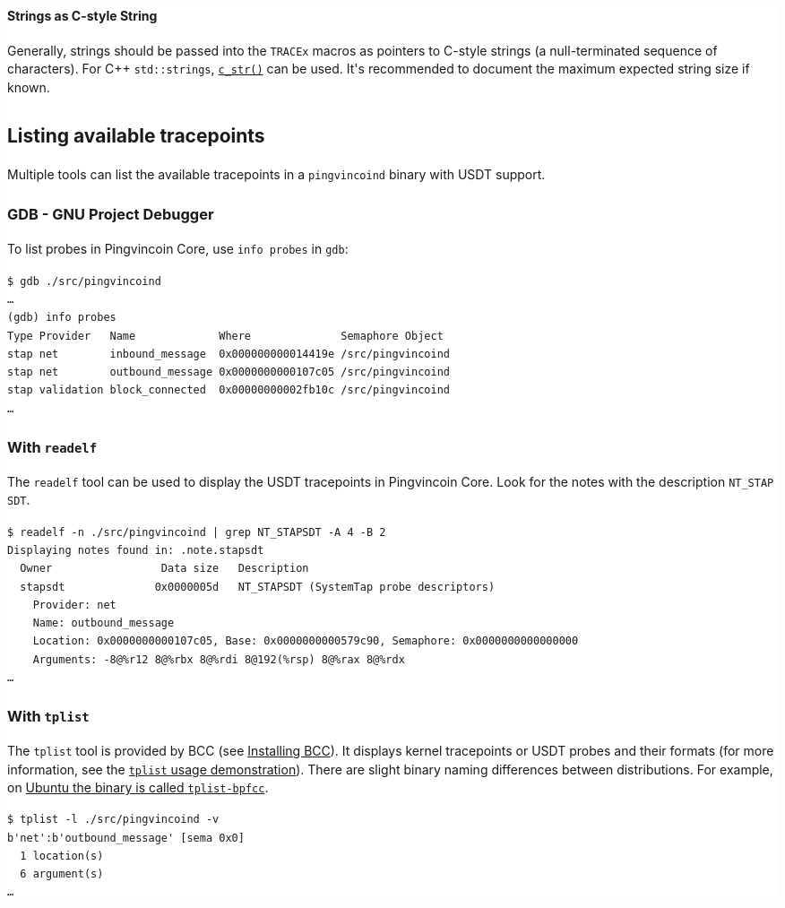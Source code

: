 #### Strings as C-style String
Generally, strings should be passed into the `TRACEx` macros as pointers to
C-style strings (a null-terminated sequence of characters). For C++
`std::strings`, [`c_str()`]  can be used. It's recommended to document the
maximum expected string size if known.


[`c_str()`]: https://www.cplusplus.com/reference/string/string/c_str/


## Listing available tracepoints

Multiple tools can list the available tracepoints in a `pingvincoind` binary with
USDT support.

### GDB - GNU Project Debugger

To list probes in Pingvincoin Core, use `info probes` in `gdb`:

```
$ gdb ./src/pingvincoind
…
(gdb) info probes
Type Provider   Name             Where              Semaphore Object
stap net        inbound_message  0x000000000014419e /src/pingvincoind
stap net        outbound_message 0x0000000000107c05 /src/pingvincoind
stap validation block_connected  0x00000000002fb10c /src/pingvincoind
…
```

### With `readelf`

The `readelf` tool can be used to display the USDT tracepoints in Pingvincoin Core.
Look for the notes with the description `NT_STAPSDT`.

```
$ readelf -n ./src/pingvincoind | grep NT_STAPSDT -A 4 -B 2
Displaying notes found in: .note.stapsdt
  Owner                 Data size	Description
  stapsdt              0x0000005d	NT_STAPSDT (SystemTap probe descriptors)
    Provider: net
    Name: outbound_message
    Location: 0x0000000000107c05, Base: 0x0000000000579c90, Semaphore: 0x0000000000000000
    Arguments: -8@%r12 8@%rbx 8@%rdi 8@192(%rsp) 8@%rax 8@%rdx
…
```

### With `tplist`

The `tplist` tool is provided by BCC (see [Installing BCC]). It displays kernel
tracepoints or USDT probes and their formats (for more information, see the
[`tplist` usage demonstration]). There are slight binary naming differences
between distributions. For example, on
[Ubuntu the binary is called `tplist-bpfcc`][ubuntu binary].

[Installing BCC]: https://github.com/iovisor/bcc/blob/master/INSTALL.md
[`tplist` usage demonstration]: https://github.com/iovisor/bcc/blob/master/tools/tplist_example.txt
[ubuntu binary]: https://github.com/iovisor/bcc/blob/master/INSTALL.md#ubuntu---binary

```
$ tplist -l ./src/pingvincoind -v
b'net':b'outbound_message' [sema 0x0]
  1 location(s)
  6 argument(s)
…
```


[eBPF]: https://ebpf.io/
[bpftrace]: https://github.com/iovisor/bpftrace
[BPF Compiler Collection (BCC)]: https://github.com/iovisor/bcc
[contrib/tracing]: ../contrib/tracing/
[contrib/tracing/]: ../contrib/tracing/